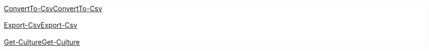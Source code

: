 [<span data-ttu-id="ab9b3-248">ConvertTo-Csv</span><span class="sxs-lookup"><span data-stu-id="ab9b3-248">ConvertTo-Csv</span></span>](ConvertTo-Csv.md)

[<span data-ttu-id="ab9b3-249">Export-Csv</span><span class="sxs-lookup"><span data-stu-id="ab9b3-249">Export-Csv</span></span>](Export-Csv.md)

[<span data-ttu-id="ab9b3-250">Get-Culture</span><span class="sxs-lookup"><span data-stu-id="ab9b3-250">Get-Culture</span></span>](Get-Culture.md)

